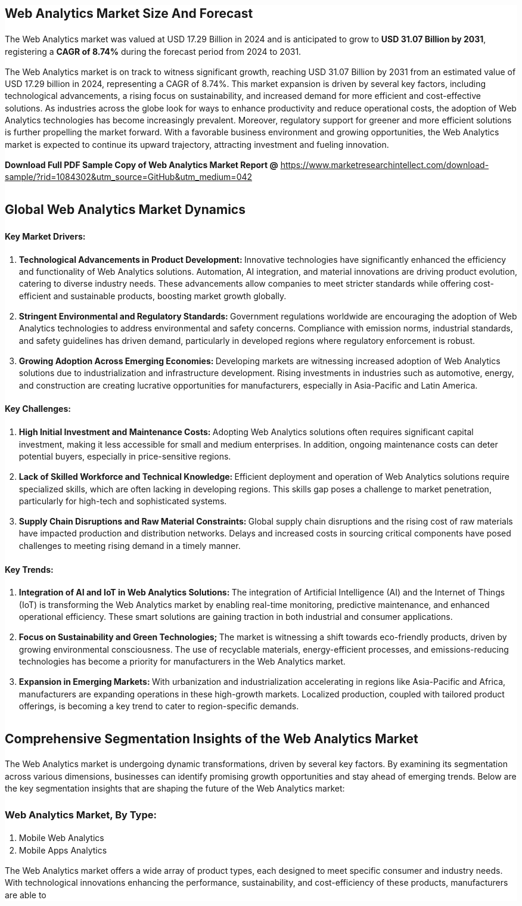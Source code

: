<h2>Web Analytics Market Size And Forecast</h2><p>The Web Analytics market was valued at USD 17.29 Billion in 2024 and is anticipated to grow to <strong>USD 31.07 Billion by 2031</strong>, registering a <strong>CAGR of 8.74%</strong> during the forecast period from 2024 to 2031.</p><p>The Web Analytics market is on track to witness significant growth, reaching USD 31.07 Billion by 2031 from an estimated value of USD 17.29 billion in 2024, representing a CAGR of 8.74%. This market expansion is driven by several key factors, including technological advancements, a rising focus on sustainability, and increased demand for more efficient and cost-effective solutions. As industries across the globe look for ways to enhance productivity and reduce operational costs, the adoption of Web Analytics technologies has become increasingly prevalent. Moreover, regulatory support for greener and more efficient solutions is further propelling the market forward. With a favorable business environment and growing opportunities, the Web Analytics market is expected to continue its upward trajectory, attracting investment and fueling innovation.</p><p><strong>Download Full PDF Sample Copy of Web Analytics Market Report @</strong>&nbsp;<a href="https://www.marketresearchintellect.com/download-sample/?rid=1084302&amp;utm_source=GitHub&amp;utm_medium=042">https://www.marketresearchintellect.com/download-sample/?rid=1084302&amp;utm_source=GitHub&amp;utm_medium=042</a></p><h2>Global Web Analytics Market Dynamics</h2><h4><strong>Key Market Drivers:</strong></h4><ol><li><p><strong>Technological Advancements in Product Development:&nbsp;</strong>Innovative technologies have significantly enhanced the efficiency and functionality of Web Analytics solutions. Automation, AI integration, and material innovations are driving product evolution, catering to diverse industry needs. These advancements allow companies to meet stricter standards while offering cost-efficient and sustainable products, boosting market growth globally.</p></li><li><p><strong>Stringent Environmental and Regulatory Standards:&nbsp;</strong>Government regulations worldwide are encouraging the adoption of Web Analytics technologies to address environmental and safety concerns. Compliance with emission norms, industrial standards, and safety guidelines has driven demand, particularly in developed regions where regulatory enforcement is robust.</p></li><li><p><strong>Growing Adoption Across Emerging Economies:&nbsp;</strong>Developing markets are witnessing increased adoption of Web Analytics solutions due to industrialization and infrastructure development. Rising investments in industries such as automotive, energy, and construction are creating lucrative opportunities for manufacturers, especially in Asia-Pacific and Latin America.</p></li></ol><h4><strong>Key Challenges:</strong></h4><ol><li><p><strong>High Initial Investment and Maintenance Costs:&nbsp;</strong>Adopting Web Analytics solutions often requires significant capital investment, making it less accessible for small and medium enterprises. In addition, ongoing maintenance costs can deter potential buyers, especially in price-sensitive regions.</p></li><li><p><strong>Lack of Skilled Workforce and Technical Knowledge:&nbsp;</strong>Efficient deployment and operation of Web Analytics solutions require specialized skills, which are often lacking in developing regions. This skills gap poses a challenge to market penetration, particularly for high-tech and sophisticated systems.</p></li><li><p><strong>Supply Chain Disruptions and Raw Material Constraints:&nbsp;</strong>Global supply chain disruptions and the rising cost of raw materials have impacted production and distribution networks. Delays and increased costs in sourcing critical components have posed challenges to meeting rising demand in a timely manner.</p></li></ol><h4><strong>Key Trends:</strong></h4><ol><li><p><strong>Integration of AI and IoT in Web Analytics Solutions:&nbsp;</strong>The integration of Artificial Intelligence (AI) and the Internet of Things (IoT) is transforming the Web Analytics market by enabling real-time monitoring, predictive maintenance, and enhanced operational efficiency. These smart solutions are gaining traction in both industrial and consumer applications.</p></li><li><p><strong>Focus on Sustainability and Green Technologies;&nbsp;</strong>The market is witnessing a shift towards eco-friendly products, driven by growing environmental consciousness. The use of recyclable materials, energy-efficient processes, and emissions-reducing technologies has become a priority for manufacturers in the Web Analytics market.</p></li><li><p><strong>Expansion in Emerging Markets:&nbsp;</strong>With urbanization and industrialization accelerating in regions like Asia-Pacific and Africa, manufacturers are expanding operations in these high-growth markets. Localized production, coupled with tailored product offerings, is becoming a key trend to cater to region-specific demands.</p></li></ol><div class="article-main__content" data-test-id="publishing-text-block"><h2>Comprehensive Segmentation Insights of the Web Analytics Market</h2><p>The Web Analytics market is undergoing dynamic transformations, driven by several key factors. By examining its segmentation across various dimensions, businesses can identify promising growth opportunities and stay ahead of emerging trends. Below are the key segmentation insights that are shaping the future of the Web Analytics market:</p><h3><strong>Web Analytics Market, By Type:<br /></strong></h3><ol><li>Mobile Web Analytics<li>   Mobile Apps Analytics</li></ol><p>The Web Analytics market offers a wide array of product types, each designed to meet specific consumer and industry needs. With technological innovations enhancing the performance, sustainability, and cost-efficiency of these products, manufacturers are able to